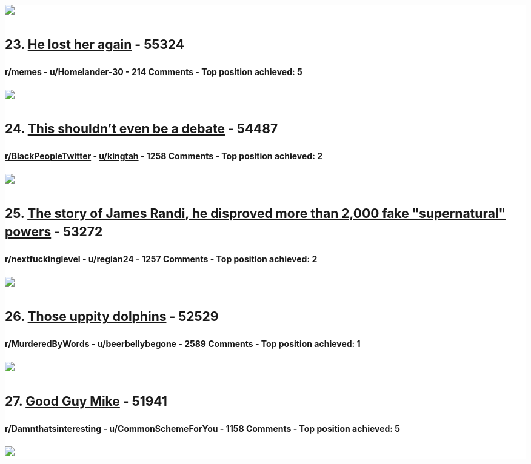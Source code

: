 <a href="https://i.redd.it/ke4ad69gjqw61.jpg"><img src="https://b.thumbs.redditmedia.com/sw5sJzYwbMm0LLcrtl_RL92_SwQqVHF8Bcc32n0Y6TY.jpg"></img></a>

## 23. [He lost her again](http://reddit.com/r/memes/comments/n3718h/he_lost_her_again/) - 55324
#### [r/memes](http://reddit.com/r/memes) - [u/Homelander-30](http://reddit.com/u/Homelander-30) - 214 Comments - Top position achieved: 5

<a href="https://i.redd.it/s7clas1espw61.jpg"><img src="https://b.thumbs.redditmedia.com/UZBG4wE97jcA0jlt6ECTtZIga-mThe6E4QkgrrrzGYc.jpg"></img></a>

## 24. [This shouldn’t even be a debate](http://reddit.com/r/BlackPeopleTwitter/comments/n38scb/this_shouldnt_even_be_a_debate/) - 54487
#### [r/BlackPeopleTwitter](http://reddit.com/r/BlackPeopleTwitter) - [u/kingtah](http://reddit.com/u/kingtah) - 1258 Comments - Top position achieved: 2

<a href="https://i.redd.it/yr418dfg7qw61.jpg"><img src="https://b.thumbs.redditmedia.com/DTNeGqWHTlejvg24SEYpHc4p843JsqiZOTulpjioZlQ.jpg"></img></a>

## 25. [The story of James Randi, he disproved more than 2,000 fake "supernatural" powers](http://reddit.com/r/nextfuckinglevel/comments/n3h298/the_story_of_james_randi_he_disproved_more_than/) - 53272
#### [r/nextfuckinglevel](http://reddit.com/r/nextfuckinglevel) - [u/regian24](http://reddit.com/u/regian24) - 1257 Comments - Top position achieved: 2

<a href="https://v.redd.it/w9xb7izl4sw61"><img src="https://b.thumbs.redditmedia.com/fkVIrELwXyBcaCmPmU0EI-T8eewWxntzegf6kRoUzBc.jpg"></img></a>

## 26. [Those uppity dolphins](http://reddit.com/r/MurderedByWords/comments/n34bp9/those_uppity_dolphins/) - 52529
#### [r/MurderedByWords](http://reddit.com/r/MurderedByWords) - [u/beerbellybegone](http://reddit.com/u/beerbellybegone) - 2589 Comments - Top position achieved: 1

<a href="https://i.redd.it/558w2r4myow61.png"><img src="https://b.thumbs.redditmedia.com/7kycuupQWzGOxJeIDFDYSk9gYJXUkgUnLmcl7wiweSU.jpg"></img></a>

## 27. [Good Guy Mike](http://reddit.com/r/Damnthatsinteresting/comments/n33p32/good_guy_mike/) - 51941
#### [r/Damnthatsinteresting](http://reddit.com/r/Damnthatsinteresting) - [u/CommonSchemeForYou](http://reddit.com/u/CommonSchemeForYou) - 1158 Comments - Top position achieved: 5

<a href="https://i.redd.it/giwyoeomqow61.jpg"><img src="https://a.thumbs.redditmedia.com/cV4ppEc4nJJPIjbt3D2WeuIlBbMqAiV8uQ9x0f4UfN4.jpg"></img></a>
